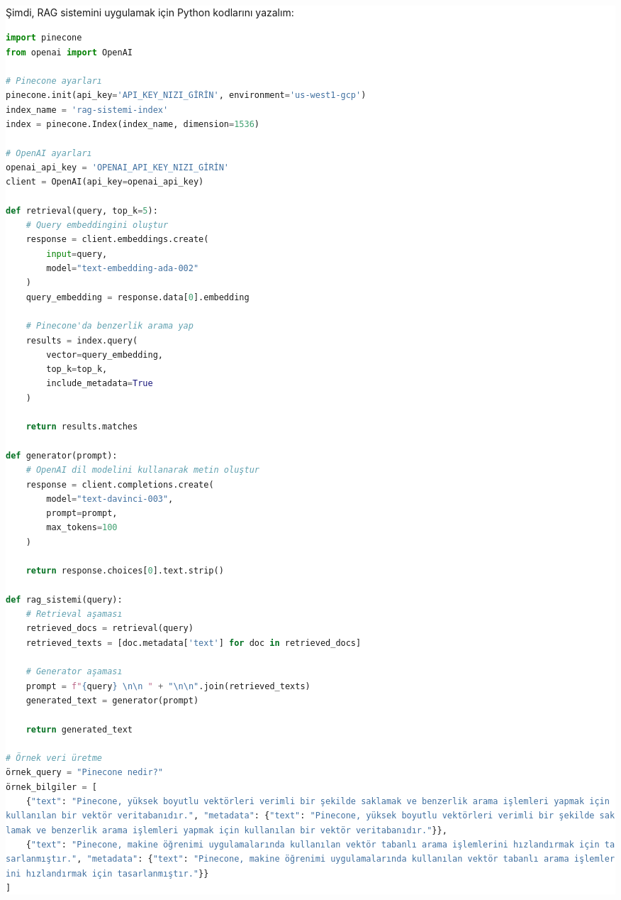 Şimdi, RAG sistemini uygulamak için Python kodlarını yazalım:
```python
import pinecone
from openai import OpenAI

# Pinecone ayarları
pinecone.init(api_key='API_KEY_NIZI_GİRİN', environment='us-west1-gcp')
index_name = 'rag-sistemi-index'
index = pinecone.Index(index_name, dimension=1536)

# OpenAI ayarları
openai_api_key = 'OPENAI_API_KEY_NIZI_GİRİN'
client = OpenAI(api_key=openai_api_key)

def retrieval(query, top_k=5):
    # Query embeddingini oluştur
    response = client.embeddings.create(
        input=query,
        model="text-embedding-ada-002"
    )
    query_embedding = response.data[0].embedding
    
    # Pinecone'da benzerlik arama yap
    results = index.query(
        vector=query_embedding,
        top_k=top_k,
        include_metadata=True
    )
    
    return results.matches

def generator(prompt):
    # OpenAI dil modelini kullanarak metin oluştur
    response = client.completions.create(
        model="text-davinci-003",
        prompt=prompt,
        max_tokens=100
    )
    
    return response.choices[0].text.strip()

def rag_sistemi(query):
    # Retrieval aşaması
    retrieved_docs = retrieval(query)
    retrieved_texts = [doc.metadata['text'] for doc in retrieved_docs]
    
    # Generator aşaması
    prompt = f"{query} \n\n " + "\n\n".join(retrieved_texts)
    generated_text = generator(prompt)
    
    return generated_text

# Örnek veri üretme
örnek_query = "Pinecone nedir?"
örnek_bilgiler = [
    {"text": "Pinecone, yüksek boyutlu vektörleri verimli bir şekilde saklamak ve benzerlik arama işlemleri yapmak için kullanılan bir vektör veritabanıdır.", "metadata": {"text": "Pinecone, yüksek boyutlu vektörleri verimli bir şekilde saklamak ve benzerlik arama işlemleri yapmak için kullanılan bir vektör veritabanıdır."}},
    {"text": "Pinecone, makine öğrenimi uygulamalarında kullanılan vektör tabanlı arama işlemlerini hızlandırmak için tasarlanmıştır.", "metadata": {"text": "Pinecone, makine öğrenimi uygulamalarında kullanılan vektör tabanlı arama işlemlerini hızlandırmak için tasarlanmıştır."}}
]

```